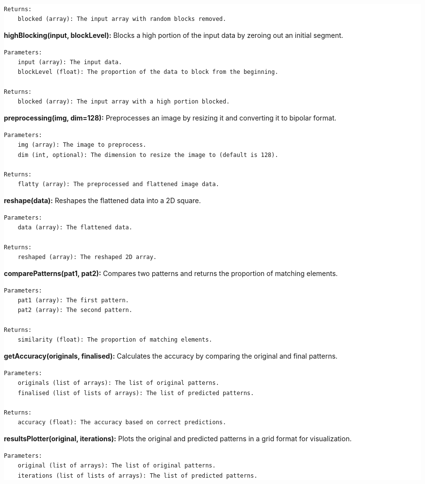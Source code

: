     Returns:
        blocked (array): The input array with random blocks removed.

**highBlocking(input, blockLevel):**
Blocks a high portion of the input data by zeroing out an initial segment.

    Parameters:
        input (array): The input data.
        blockLevel (float): The proportion of the data to block from the beginning.

    Returns:
        blocked (array): The input array with a high portion blocked.

**preprocessing(img, dim=128):**
Preprocesses an image by resizing it and converting it to bipolar format.

    Parameters:
        img (array): The image to preprocess.
        dim (int, optional): The dimension to resize the image to (default is 128).

    Returns:
        flatty (array): The preprocessed and flattened image data.

**reshape(data):**
Reshapes the flattened data into a 2D square.

    Parameters:
        data (array): The flattened data.

    Returns:
        reshaped (array): The reshaped 2D array.

**comparePatterns(pat1, pat2):**
Compares two patterns and returns the proportion of matching elements.

    Parameters:
        pat1 (array): The first pattern.
        pat2 (array): The second pattern.

    Returns:
        similarity (float): The proportion of matching elements.

**getAccuracy(originals, finalised):**
Calculates the accuracy by comparing the original and final patterns.

    Parameters:
        originals (list of arrays): The list of original patterns.
        finalised (list of lists of arrays): The list of predicted patterns.

    Returns:
        accuracy (float): The accuracy based on correct predictions.

**resultsPlotter(original, iterations):**
Plots the original and predicted patterns in a grid format for visualization.

    Parameters:
        original (list of arrays): The list of original patterns.
        iterations (list of lists of arrays): The list of predicted patterns.
